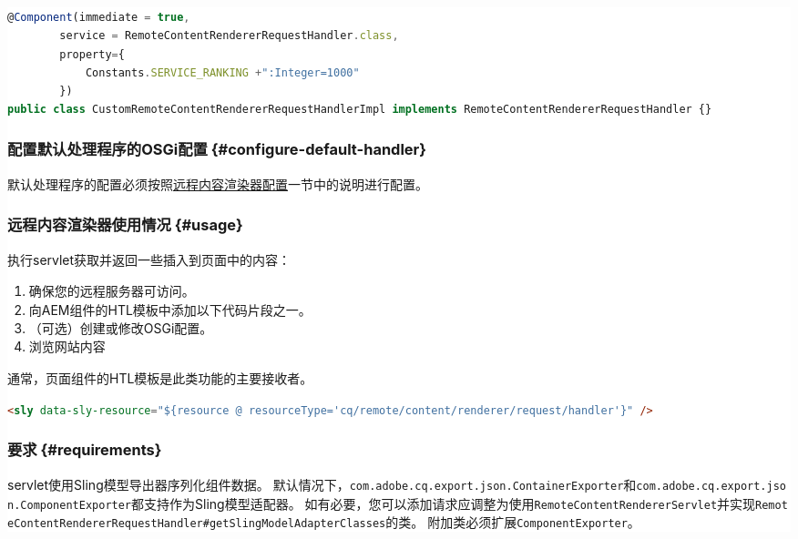 ```javascript
@Component(immediate = true,
        service = RemoteContentRendererRequestHandler.class,
        property={
            Constants.SERVICE_RANKING +":Integer=1000"
        })
public class CustomRemoteContentRendererRequestHandlerImpl implements RemoteContentRendererRequestHandler {}
```

### 配置默认处理程序的OSGi配置 {#configure-default-handler}

默认处理程序的配置必须按照[远程内容渲染器配置](#remote-content-renderer-configuration)一节中的说明进行配置。

### 远程内容渲染器使用情况 {#usage}

执行servlet获取并返回一些插入到页面中的内容：

1. 确保您的远程服务器可访问。
1. 向AEM组件的HTL模板中添加以下代码片段之一。
1. （可选）创建或修改OSGi配置。
1. 浏览网站内容

通常，页面组件的HTL模板是此类功能的主要接收者。

```html
<sly data-sly-resource="${resource @ resourceType='cq/remote/content/renderer/request/handler'}" />
```

### 要求 {#requirements}

servlet使用Sling模型导出器序列化组件数据。 默认情况下，`com.adobe.cq.export.json.ContainerExporter`和`com.adobe.cq.export.json.ComponentExporter`都支持作为Sling模型适配器。 如有必要，您可以添加请求应调整为使用`RemoteContentRendererServlet`并实现`RemoteContentRendererRequestHandler#getSlingModelAdapterClasses`的类。 附加类必须扩展`ComponentExporter`。
